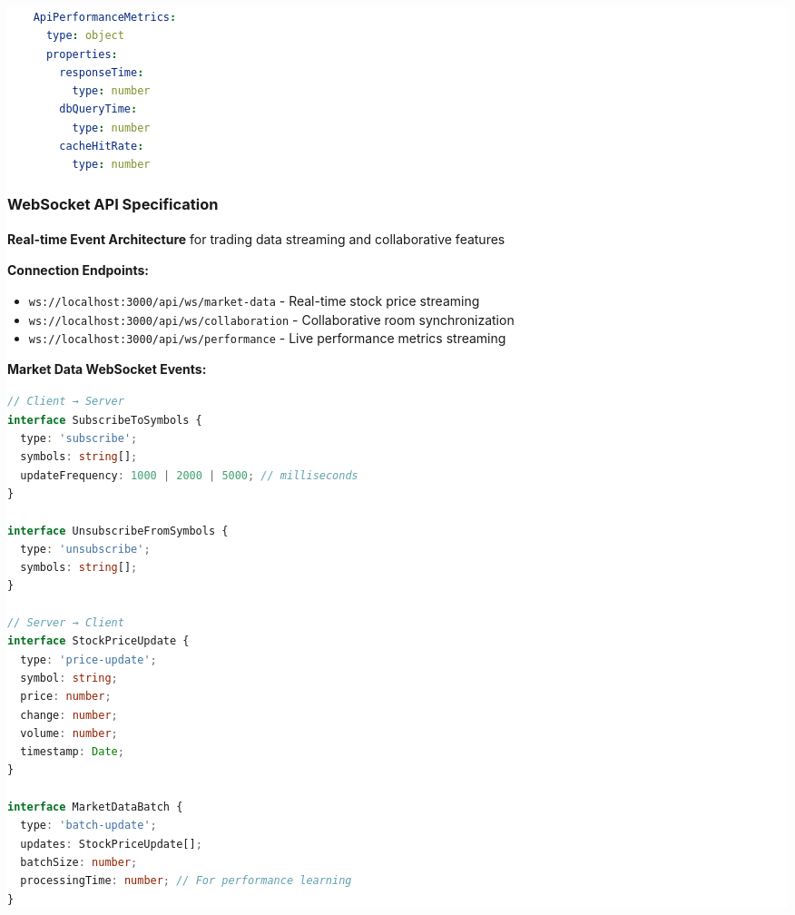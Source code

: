 ```yaml
    ApiPerformanceMetrics:
      type: object
      properties:
        responseTime:
          type: number
        dbQueryTime:
          type: number
        cacheHitRate:
          type: number
```

### WebSocket API Specification

**Real-time Event Architecture** for trading data streaming and collaborative features

**Connection Endpoints:**
- `ws://localhost:3000/api/ws/market-data` - Real-time stock price streaming
- `ws://localhost:3000/api/ws/collaboration` - Collaborative room synchronization
- `ws://localhost:3000/api/ws/performance` - Live performance metrics streaming

**Market Data WebSocket Events:**
```typescript
// Client → Server
interface SubscribeToSymbols {
  type: 'subscribe';
  symbols: string[];
  updateFrequency: 1000 | 2000 | 5000; // milliseconds
}

interface UnsubscribeFromSymbols {
  type: 'unsubscribe';
  symbols: string[];
}

// Server → Client  
interface StockPriceUpdate {
  type: 'price-update';
  symbol: string;
  price: number;
  change: number;
  volume: number;
  timestamp: Date;
}

interface MarketDataBatch {
  type: 'batch-update';
  updates: StockPriceUpdate[];
  batchSize: number;
  processingTime: number; // For performance learning
}
```
